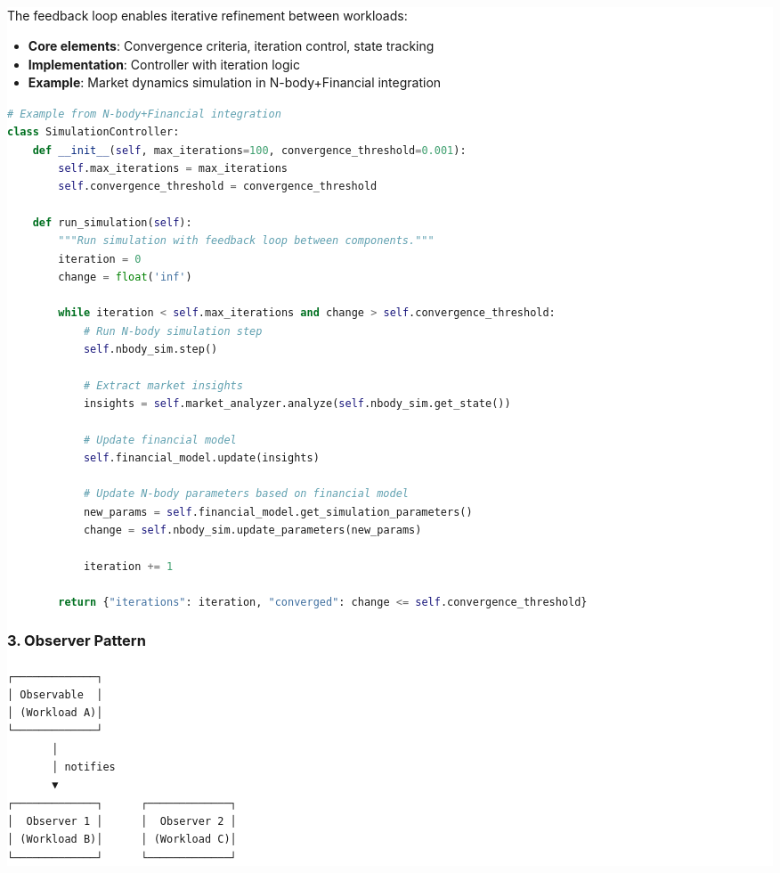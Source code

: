 The feedback loop enables iterative refinement between workloads:

- **Core elements**: Convergence criteria, iteration control, state tracking
- **Implementation**: Controller with iteration logic
- **Example**: Market dynamics simulation in N-body+Financial integration

```python
# Example from N-body+Financial integration
class SimulationController:
    def __init__(self, max_iterations=100, convergence_threshold=0.001):
        self.max_iterations = max_iterations
        self.convergence_threshold = convergence_threshold
        
    def run_simulation(self):
        """Run simulation with feedback loop between components."""
        iteration = 0
        change = float('inf')
        
        while iteration < self.max_iterations and change > self.convergence_threshold:
            # Run N-body simulation step
            self.nbody_sim.step()
            
            # Extract market insights
            insights = self.market_analyzer.analyze(self.nbody_sim.get_state())
            
            # Update financial model
            self.financial_model.update(insights)
            
            # Update N-body parameters based on financial model
            new_params = self.financial_model.get_simulation_parameters()
            change = self.nbody_sim.update_parameters(new_params)
            
            iteration += 1
            
        return {"iterations": iteration, "converged": change <= self.convergence_threshold}
```

### 3. Observer Pattern

```
┌─────────────┐
│ Observable  │
│ (Workload A)│
└─────────────┘
       │
       │ notifies
       ▼
┌─────────────┐      ┌─────────────┐
│  Observer 1 │      │  Observer 2 │
│ (Workload B)│      │ (Workload C)│
└─────────────┘      └─────────────┘
```
